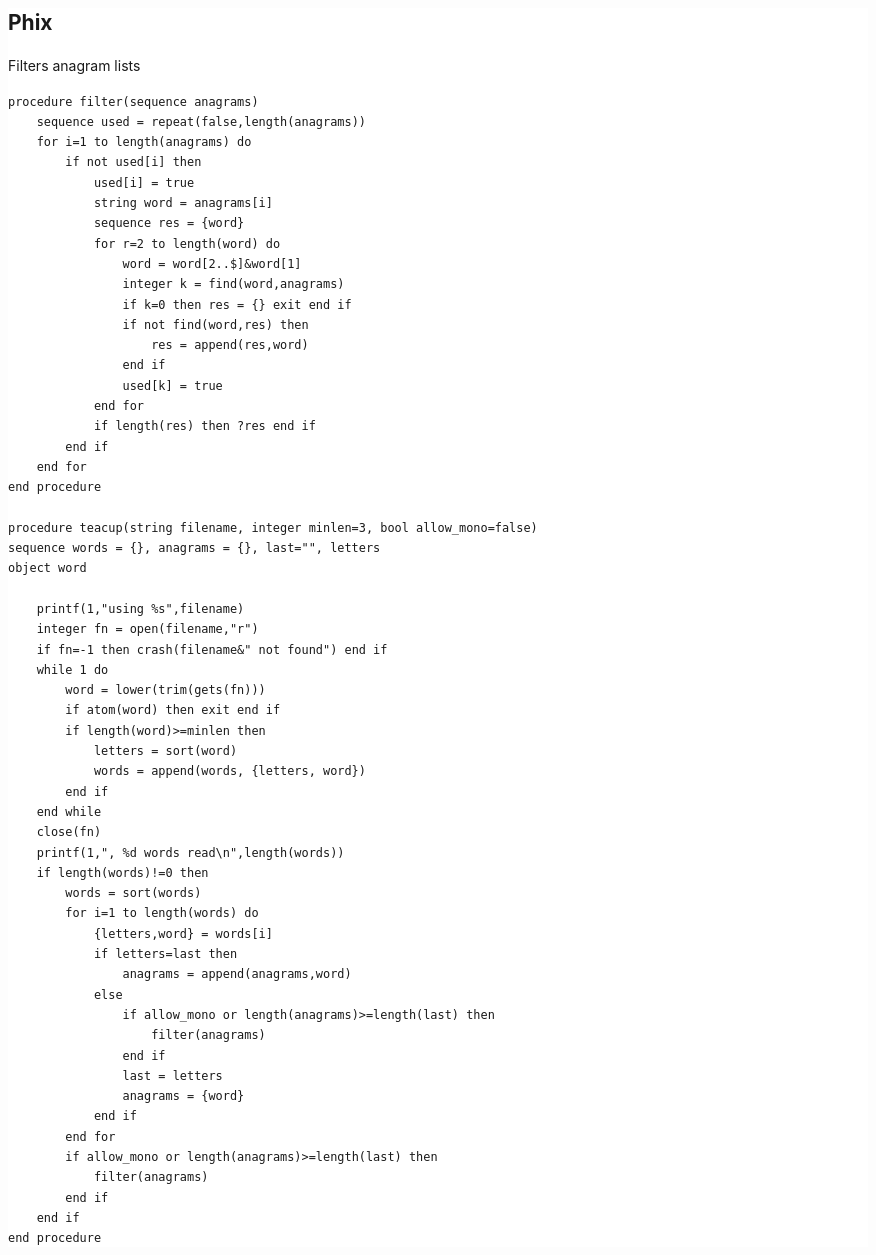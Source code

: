 

## Phix

Filters anagram lists

```Phix
procedure filter(sequence anagrams)
    sequence used = repeat(false,length(anagrams))
    for i=1 to length(anagrams) do
        if not used[i] then
            used[i] = true
            string word = anagrams[i]
            sequence res = {word}
            for r=2 to length(word) do
                word = word[2..$]&word[1]
                integer k = find(word,anagrams)
                if k=0 then res = {} exit end if
                if not find(word,res) then
                    res = append(res,word)
                end if
                used[k] = true
            end for
            if length(res) then ?res end if
        end if
    end for
end procedure

procedure teacup(string filename, integer minlen=3, bool allow_mono=false)
sequence words = {}, anagrams = {}, last="", letters
object word

    printf(1,"using %s",filename)
    integer fn = open(filename,"r")
    if fn=-1 then crash(filename&" not found") end if
    while 1 do
        word = lower(trim(gets(fn)))
        if atom(word) then exit end if
        if length(word)>=minlen then
            letters = sort(word)
            words = append(words, {letters, word})
        end if
    end while
    close(fn)
    printf(1,", %d words read\n",length(words))
    if length(words)!=0 then
        words = sort(words)
        for i=1 to length(words) do
            {letters,word} = words[i]
            if letters=last then
                anagrams = append(anagrams,word)
            else
                if allow_mono or length(anagrams)>=length(last) then
                    filter(anagrams) 
                end if
                last = letters
                anagrams = {word}
            end if
        end for
        if allow_mono or length(anagrams)>=length(last) then
            filter(anagrams) 
        end if
    end if
end procedure
```